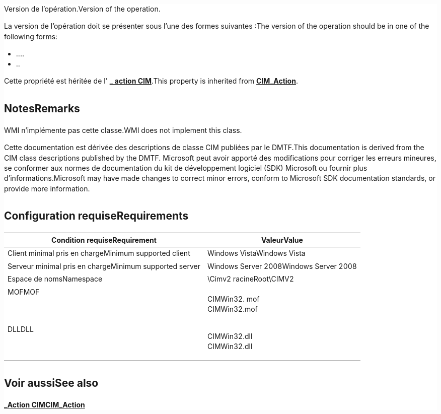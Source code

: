 <span data-ttu-id="ddd34-263">Version de l’opération.</span><span class="sxs-lookup"><span data-stu-id="ddd34-263">Version of the operation.</span></span>

<span data-ttu-id="ddd34-264">La version de l’opération doit se présenter sous l’une des formes suivantes :</span><span class="sxs-lookup"><span data-stu-id="ddd34-264">The version of the operation should be in one of the following forms:</span></span>

-   <span data-ttu-id="ddd34-265"><major>.<minor>.<revision></span><span class="sxs-lookup"><span data-stu-id="ddd34-265"><major>.<minor>.<revision></span></span>
-   <span data-ttu-id="ddd34-266"><major>.<minor><letter><revision></span><span class="sxs-lookup"><span data-stu-id="ddd34-266"><major>.<minor><letter><revision></span></span>

<span data-ttu-id="ddd34-267">Cette propriété est héritée de l' [**\_ action CIM**](cim-action.md).</span><span class="sxs-lookup"><span data-stu-id="ddd34-267">This property is inherited from [**CIM\_Action**](cim-action.md).</span></span>

</dd> </dl>

## <a name="remarks"></a><span data-ttu-id="ddd34-268">Notes</span><span class="sxs-lookup"><span data-stu-id="ddd34-268">Remarks</span></span>

<span data-ttu-id="ddd34-269">WMI n’implémente pas cette classe.</span><span class="sxs-lookup"><span data-stu-id="ddd34-269">WMI does not implement this class.</span></span>

<span data-ttu-id="ddd34-270">Cette documentation est dérivée des descriptions de classe CIM publiées par le DMTF.</span><span class="sxs-lookup"><span data-stu-id="ddd34-270">This documentation is derived from the CIM class descriptions published by the DMTF.</span></span> <span data-ttu-id="ddd34-271">Microsoft peut avoir apporté des modifications pour corriger les erreurs mineures, se conformer aux normes de documentation du kit de développement logiciel (SDK) Microsoft ou fournir plus d’informations.</span><span class="sxs-lookup"><span data-stu-id="ddd34-271">Microsoft may have made changes to correct minor errors, conform to Microsoft SDK documentation standards, or provide more information.</span></span>

## <a name="requirements"></a><span data-ttu-id="ddd34-272">Configuration requise</span><span class="sxs-lookup"><span data-stu-id="ddd34-272">Requirements</span></span>



| <span data-ttu-id="ddd34-273">Condition requise</span><span class="sxs-lookup"><span data-stu-id="ddd34-273">Requirement</span></span> | <span data-ttu-id="ddd34-274">Valeur</span><span class="sxs-lookup"><span data-stu-id="ddd34-274">Value</span></span> |
|-------------------------------------|-----------------------------------------------------------------------------------------|
| <span data-ttu-id="ddd34-275">Client minimal pris en charge</span><span class="sxs-lookup"><span data-stu-id="ddd34-275">Minimum supported client</span></span><br/> | <span data-ttu-id="ddd34-276">Windows Vista</span><span class="sxs-lookup"><span data-stu-id="ddd34-276">Windows Vista</span></span><br/>                                                                |
| <span data-ttu-id="ddd34-277">Serveur minimal pris en charge</span><span class="sxs-lookup"><span data-stu-id="ddd34-277">Minimum supported server</span></span><br/> | <span data-ttu-id="ddd34-278">Windows Server 2008</span><span class="sxs-lookup"><span data-stu-id="ddd34-278">Windows Server 2008</span></span><br/>                                                          |
| <span data-ttu-id="ddd34-279">Espace de noms</span><span class="sxs-lookup"><span data-stu-id="ddd34-279">Namespace</span></span><br/>                | <span data-ttu-id="ddd34-280">\\Cimv2 racine</span><span class="sxs-lookup"><span data-stu-id="ddd34-280">Root\\CIMV2</span></span><br/>                                                                  |
| <span data-ttu-id="ddd34-281">MOF</span><span class="sxs-lookup"><span data-stu-id="ddd34-281">MOF</span></span><br/>                      | <dl> <span data-ttu-id="ddd34-282"><dt>CIMWin32. mof</dt></span><span class="sxs-lookup"><span data-stu-id="ddd34-282"><dt>CIMWin32.mof</dt></span></span> </dl> |
| <span data-ttu-id="ddd34-283">DLL</span><span class="sxs-lookup"><span data-stu-id="ddd34-283">DLL</span></span><br/>                      | <dl> <span data-ttu-id="ddd34-284"><dt>CIMWin32.dll</dt></span><span class="sxs-lookup"><span data-stu-id="ddd34-284"><dt>CIMWin32.dll</dt></span></span> </dl> |



## <a name="see-also"></a><span data-ttu-id="ddd34-285">Voir aussi</span><span class="sxs-lookup"><span data-stu-id="ddd34-285">See also</span></span>

<dl> <dt>

[<span data-ttu-id="ddd34-286">**\_Action CIM**</span><span class="sxs-lookup"><span data-stu-id="ddd34-286">**CIM\_Action**</span></span>](cim-action.md)
</dt> </dl>

 

